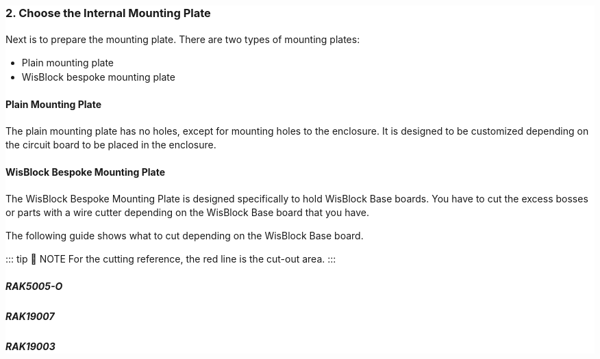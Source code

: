 ### 2. Choose the Internal Mounting Plate

Next is to prepare the mounting plate. There are two types of mounting plates:

- Plain mounting plate
- WisBlock bespoke mounting plate

#### Plain Mounting Plate

The plain mounting plate has no holes, except for mounting holes to the enclosure. It is designed to be customized depending on the circuit board to be placed in the enclosure.

<rk-img
  src="/assets/images/wisblock/rakbox-uo150x100x45/installation/plain-plate.png"
  width="50%"
  caption="Plain mounting plate"
/>

#### WisBlock Bespoke Mounting Plate

The WisBlock Bespoke Mounting Plate is designed specifically to hold WisBlock Base boards. You have to cut the excess bosses or parts with a wire cutter depending on the WisBlock Base board that you have.

The following guide shows what to cut depending on the WisBlock Base board.

::: tip 📝 NOTE
For the cutting reference, the red line is the cut-out area.
:::

<rk-img
  src="/assets/images/wisblock/rakbox-uo150x100x45/installation/cut-out.png"
  width="35%"
  caption="Cutting-out excess parts of the WisBlock Internal mounting plate"
/>

##### RAK5005-O

<rk-img
  src="/assets/images/wisblock/rakbox-uo150x100x45/installation/rak5005-o.png"
  width="70%"
  caption="RAK5005-O WisBlock Base board cut-out area"
/>

##### RAK19007

<rk-img
  src="/assets/images/wisblock/rakbox-uo150x100x45/installation/rak19007.png"
  width="70%"
  caption="RAK19007 WisBlock Base board cut-out area"
/>

##### RAK19003

<rk-img
  src="/assets/images/wisblock/rakbox-uo150x100x45/installation/rak19003.png"
  width="70%"
  caption="RAK19003 WisBlock Base board cut-out area"
/>
